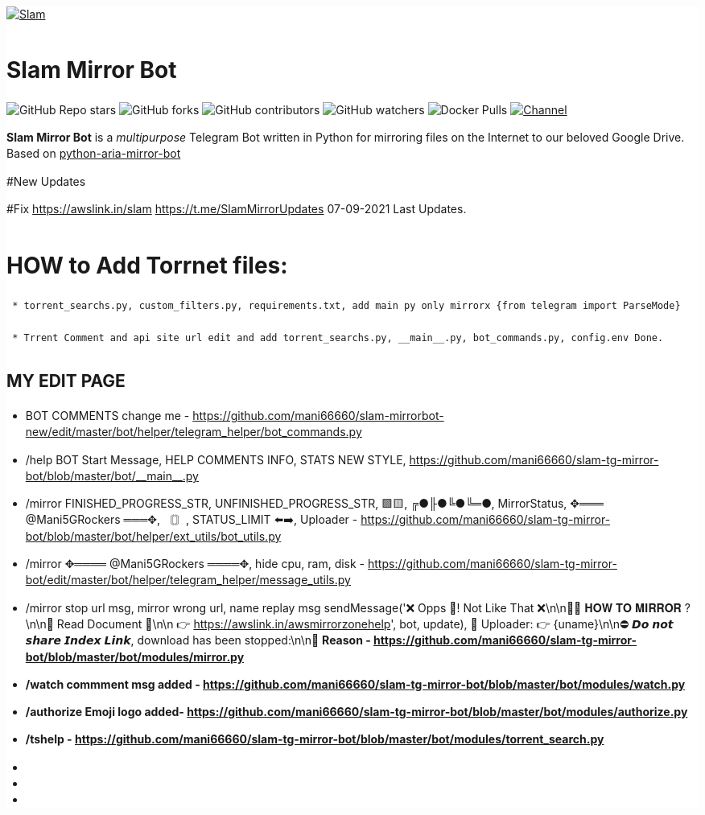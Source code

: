[![Slam](https://gitlab.awslink.in/api/logoposter.jpg)](https://youtu.be/Pk_TthHfLeE)

# Slam Mirror Bot
![GitHub Repo stars](https://img.shields.io/github/stars/SlamDevs/slam-mirrorbot?color=blue&style=flat)
![GitHub forks](https://img.shields.io/github/forks/SlamDevs/slam-mirrorbot?color=green&style=flat)
![GitHub contributors](https://img.shields.io/github/contributors/SlamDevs/slam-mirrorbot?style=flat)
![GitHub watchers](https://img.shields.io/github/watchers/SlamDevs/slam-mirrorbot)
![Docker Pulls](https://img.shields.io/docker/pulls/breakdowns/mega-sdk-python?label=Docker%20Pull)
[![Channel](https://img.shields.io/badge/Join%20Channel-!-red)](https://t.me/SlamMirrorUpdates)

**Slam Mirror Bot** is a _multipurpose_ Telegram Bot written in Python for mirroring files on the Internet to our beloved Google Drive. Based on [python-aria-mirror-bot](https://github.com/lzzy12/python-aria-mirror-bot)

#New Updates

#Fix https://awslink.in/slam  https://t.me/SlamMirrorUpdates 07-09-2021 Last Updates.

# HOW to Add Torrnet files:

     * torrent_searchs.py, custom_filters.py, requirements.txt, add main py only mirrorx {from telegram import ParseMode}

     * Trrent Comment and api site url edit and add torrent_searchs.py, __main__.py, bot_commands.py, config.env Done.

## MY EDIT PAGE
- BOT COMMENTS change me - https://github.com/mani66660/slam-mirrorbot-new/edit/master/bot/helper/telegram_helper/bot_commands.py

- /help BOT Start Message, HELP COMMENTS INFO, STATS NEW STYLE, https://github.com/mani66660/slam-tg-mirror-bot/blob/master/bot/__main__.py

- /mirror FINISHED_PROGRESS_STR, UNFINISHED_PROGRESS_STR, 🟩🟨, ╔●╟●╚●╚═●, MirrorStatus, ✥═══ @Mani5GRockers ═══✥, 〘〙, STATUS_LIMIT ⬅️➡️, Uploader - https://github.com/mani66660/slam-tg-mirror-bot/blob/master/bot/helper/ext_utils/bot_utils.py

- /mirror ✥════ @Mani5GRockers ════✥, hide cpu, ram, disk - https://github.com/mani66660/slam-tg-mirror-bot/edit/master/bot/helper/telegram_helper/message_utils.py

- /mirror stop url msg, mirror wrong url, name replay msg    sendMessage('❌ Opps 🤦! Not Like That ❌\n\n💁‍♀️ 𝐇𝐎𝐖 𝐓𝐎 𝐌𝐈𝐑𝐑𝐎𝐑 ?\n\n📖 Read Document 📖\n\n 👉 https://awslink.in/awsmirrorzonehelp', bot, update), 👤 Uploader: </b>👉 {uname}\n\n⛔ 𝘿𝙤 𝙣𝙤𝙩 𝙨𝙝𝙖𝙧𝙚 𝙄𝙣𝙙𝙚𝙭 𝙇𝙞𝙣𝙠, download has been stopped</b>:\n\n🎄 <b>Reason - https://github.com/mani66660/slam-tg-mirror-bot/blob/master/bot/modules/mirror.py

- /watch commment msg added - https://github.com/mani66660/slam-tg-mirror-bot/blob/master/bot/modules/watch.py
- /authorize Emoji logo added- https://github.com/mani66660/slam-tg-mirror-bot/blob/master/bot/modules/authorize.py
- /tshelp - https://github.com/mani66660/slam-tg-mirror-bot/blob/master/bot/modules/torrent_search.py
- 
- 
- 
  